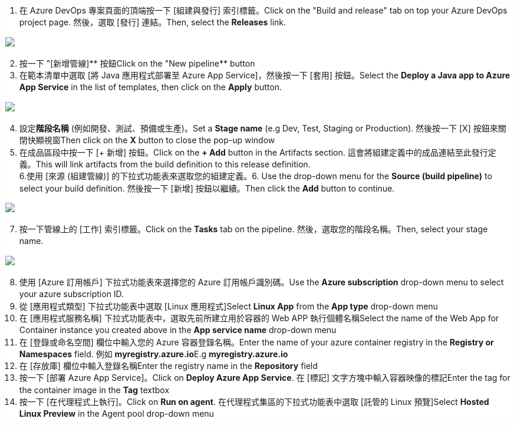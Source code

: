 1. <span data-ttu-id="71dbf-159">在 Azure DevOps 專案頁面的頂端按一下 [組建與發行] 索引標籤。</span><span class="sxs-lookup"><span data-stu-id="71dbf-159">Click on the "Build and release" tab on top your Azure DevOps project page.</span></span>  <span data-ttu-id="71dbf-160">然後，選取 [發行] 連結。</span><span class="sxs-lookup"><span data-stu-id="71dbf-160">Then, select the **Releases** link.</span></span>

<img src="media/VSTS/Release-new-pipeline7.png">

2. <span data-ttu-id="71dbf-161">按一下 &quot;[新增管線]\*\* 按鈕</span><span class="sxs-lookup"><span data-stu-id="71dbf-161">Click on the &quot;New pipeline\*\* button</span></span>
3. <span data-ttu-id="71dbf-162">在範本清單中選取 [將 Java 應用程式部署至 Azure App Service]，然後按一下 [套用] 按鈕。</span><span class="sxs-lookup"><span data-stu-id="71dbf-162">Select the <strong>Deploy a Java app to Azure App Service</strong> in the list of templates, then click on the <strong>Apply</strong> button.</span></span>

<img src="media/VSTS/deploy-java-template8.png">

4. <span data-ttu-id="71dbf-163">設定<strong>階段名稱</strong> (例如開發、測試、預備或生產)。</span><span class="sxs-lookup"><span data-stu-id="71dbf-163">Set a <strong>Stage name</strong> (e.g Dev, Test, Staging or Production).</span></span>  <span data-ttu-id="71dbf-164">然後按一下 [X] 按鈕來關閉快顯視窗</span><span class="sxs-lookup"><span data-stu-id="71dbf-164">Then click on the <strong>X</strong> button to close the pop-up window</span></span>
5. <span data-ttu-id="71dbf-165">在成品區段中按一下 [+ 新增] 按鈕。</span><span class="sxs-lookup"><span data-stu-id="71dbf-165">Click on the <strong>+ Add</strong> button in the Artifacts section.</span></span>  <span data-ttu-id="71dbf-166">這會將組建定義中的成品連結至此發行定義。</span><span class="sxs-lookup"><span data-stu-id="71dbf-166">This will link artifacts from the build definition to this release definition.</span></span><br/><span data-ttu-id="71dbf-167">6.使用 [來源 (組建管線)] 的下拉式功能表來選取您的組建定義。</span><span class="sxs-lookup"><span data-stu-id="71dbf-167">6. Use the drop-down menu for the <strong>Source (build pipeline)</strong> to select your build definition.</span></span> <span data-ttu-id="71dbf-168">然後按一下 [新增] 按鈕以繼續。</span><span class="sxs-lookup"><span data-stu-id="71dbf-168">Then click the <strong>Add</strong> button to continue.</span></span>

<img src="media/VSTS/add-artifact9.png">

7. <span data-ttu-id="71dbf-169">按一下管線上的 [工作] 索引標籤。</span><span class="sxs-lookup"><span data-stu-id="71dbf-169">Click on the <strong>Tasks</strong> tab on the pipeline.</span></span>  <span data-ttu-id="71dbf-170">然後，選取您的階段名稱。</span><span class="sxs-lookup"><span data-stu-id="71dbf-170">Then, select your stage name.</span></span>

<img src="media/VSTS/release-stage10.png">

8. <span data-ttu-id="71dbf-171">使用 [Azure 訂用帳戶] 下拉式功能表來選擇您的 Azure 訂用帳戶識別碼。</span><span class="sxs-lookup"><span data-stu-id="71dbf-171">Use the **Azure subscription** drop-down menu to select your azure subscription ID.</span></span>
9. <span data-ttu-id="71dbf-172">從 [應用程式類型] 下拉式功能表中選取 [Linux 應用程式]</span><span class="sxs-lookup"><span data-stu-id="71dbf-172">Select **Linux App** from the **App type** drop-down menu</span></span>
10. <span data-ttu-id="71dbf-173">在 [應用程式服務名稱] 下拉式功能表中，選取先前所建立用於容器的 Web APP 執行個體名稱</span><span class="sxs-lookup"><span data-stu-id="71dbf-173">Select the name of the Web App for Container instance you created above in the **App service name** drop-down menu</span></span>
11. <span data-ttu-id="71dbf-174">在 [登錄或命名空間] 欄位中輸入您的 Azure 容器登錄名稱。</span><span class="sxs-lookup"><span data-stu-id="71dbf-174">Enter the name of your azure container registry in the **Registry or Namespaces** field.</span></span>  <span data-ttu-id="71dbf-175">例如 **myregistry.azure.io**</span><span class="sxs-lookup"><span data-stu-id="71dbf-175">E.g **myregistry.azure.io**</span></span>
12. <span data-ttu-id="71dbf-176">在 [存放庫] 欄位中輸入登錄名稱</span><span class="sxs-lookup"><span data-stu-id="71dbf-176">Enter the registry name in the **Repository** field</span></span>
13. <span data-ttu-id="71dbf-177">按一下 [部署 Azure App Service]。</span><span class="sxs-lookup"><span data-stu-id="71dbf-177">Click on **Deploy Azure App Service**.</span></span>  <span data-ttu-id="71dbf-178">在 [標記] 文字方塊中輸入容器映像的標記</span><span class="sxs-lookup"><span data-stu-id="71dbf-178">Enter the tag for the container image in the **Tag** textbox</span></span> 
14. <span data-ttu-id="71dbf-179">按一下 [在代理程式上執行]。</span><span class="sxs-lookup"><span data-stu-id="71dbf-179">Click on **Run on agent**.</span></span>  <span data-ttu-id="71dbf-180">在代理程式集區的下拉式功能表中選取 [託管的 Linux 預覽]</span><span class="sxs-lookup"><span data-stu-id="71dbf-180">Select **Hosted Linux Preview** in the Agent pool drop-down menu</span></span> 
